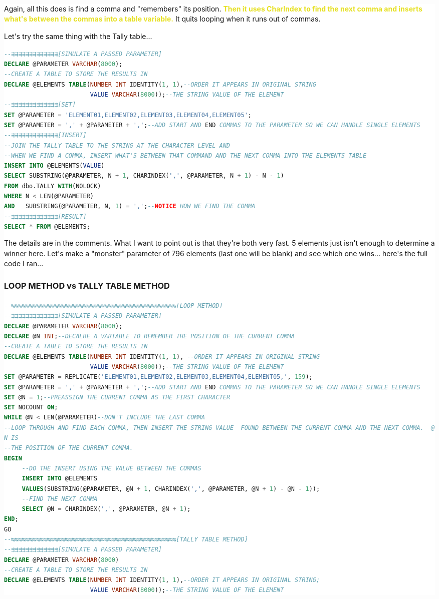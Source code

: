 Again, all this does is find a comma and "remembers" its position. <strong><font color=#E6E022>Then it uses CharIndex to find the next comma and inserts what's between the commas into a table variable.</font></strong> It quits looping when it runs out of commas.

Let's try the same thing with the Tally table...

```SQL
--⇶⇶⇶⇶⇶⇶⇶⇶⇶⇶⇶⇶⇶[SIMULATE A PASSED PARAMETER]
DECLARE @PARAMETER VARCHAR(8000);
--CREATE A TABLE TO STORE THE RESULTS IN
DECLARE @ELEMENTS TABLE(NUMBER INT IDENTITY(1, 1),--ORDER IT APPEARS IN ORIGINAL STRING
                        VALUE VARCHAR(8000));--THE STRING VALUE OF THE ELEMENT
--⇶⇶⇶⇶⇶⇶⇶⇶⇶⇶⇶⇶⇶[SET]
SET @PARAMETER = 'ELEMENT01,ELEMENT02,ELEMENT03,ELEMENT04,ELEMENT05';
SET @PARAMETER = ',' + @PARAMETER + ',';--ADD START AND END COMMAS TO THE PARAMETER SO WE CAN HANDLE SINGLE ELEMENTS
--⇶⇶⇶⇶⇶⇶⇶⇶⇶⇶⇶⇶⇶[INSERT]
--JOIN THE TALLY TABLE TO THE STRING AT THE CHARACTER LEVEL AND
--WHEN WE FIND A COMMA, INSERT WHAT'S BETWEEN THAT COMMAND AND THE NEXT COMMA INTO THE ELEMENTS TABLE
INSERT INTO @ELEMENTS(VALUE)
SELECT SUBSTRING(@PARAMETER, N + 1, CHARINDEX(',', @PARAMETER, N + 1) - N - 1)
FROM dbo.TALLY WITH(NOLOCK)
WHERE N < LEN(@PARAMETER)
AND   SUBSTRING(@PARAMETER, N, 1) = ',';--NOTICE HOW WE FIND THE COMMA
--⇶⇶⇶⇶⇶⇶⇶⇶⇶⇶⇶⇶⇶[RESULT]
SELECT * FROM @ELEMENTS;
```

The details are in the comments. What I want to point out is that they're both very fast. 5 elements just isn't enough to determine a winner here. Let's make a "monster" parameter of 796 elements (last one will be blank) and see which one wins... here's the full code I ran...

### LOOP METHOD vs TALLY TABLE METHOD
```SQL
--↹↹↹↹↹↹↹↹↹↹↹↹↹↹↹↹↹↹↹↹↹↹↹↹↹↹↹↹↹↹↹↹↹↹↹↹↹↹↹↹↹↹↹↹↹↹[LOOP METHOD]
--⇶⇶⇶⇶⇶⇶⇶⇶⇶⇶⇶⇶⇶[SIMULATE A PASSED PARAMETER]
DECLARE @PARAMETER VARCHAR(8000);
DECLARE @N INT;--DECALRE A VARIABLE TO REMEMBER THE POSITION OF THE CURRENT COMMA
--CREATE A TABLE TO STORE THE RESULTS IN
DECLARE @ELEMENTS TABLE(NUMBER INT IDENTITY(1, 1), --ORDER IT APPEARS IN ORIGINAL STRING
                        VALUE VARCHAR(8000));--THE STRING VALUE OF THE ELEMENT
SET @PARAMETER = REPLICATE('ELEMENT01,ELEMENT02,ELEMENT03,ELEMENT04,ELEMENT05,', 159);
SET @PARAMETER = ',' + @PARAMETER + ',';--ADD START AND END COMMAS TO THE PARAMETER SO WE CAN HANDLE SINGLE ELEMENTS
SET @N = 1;--PREASSIGN THE CURRENT COMMA AS THE FIRST CHARACTER
SET NOCOUNT ON;
WHILE @N < LEN(@PARAMETER)--DON'T INCLUDE THE LAST COMMA
--LOOP THROUGH AND FIND EACH COMMA, THEN INSERT THE STRING VALUE  FOUND BETWEEN THE CURRENT COMMA AND THE NEXT COMMA.  @N IS
--THE POSITION OF THE CURRENT COMMA.
BEGIN
     --DO THE INSERT USING THE VALUE BETWEEN THE COMMAS
     INSERT INTO @ELEMENTS
     VALUES(SUBSTRING(@PARAMETER, @N + 1, CHARINDEX(',', @PARAMETER, @N + 1) - @N - 1));
     --FIND THE NEXT COMMA
     SELECT @N = CHARINDEX(',', @PARAMETER, @N + 1);
END;
GO
--↹↹↹↹↹↹↹↹↹↹↹↹↹↹↹↹↹↹↹↹↹↹↹↹↹↹↹↹↹↹↹↹↹↹↹↹↹↹↹↹↹↹↹↹↹↹[TALLY TABLE METHOD]
--⇶⇶⇶⇶⇶⇶⇶⇶⇶⇶⇶⇶⇶[SIMULATE A PASSED PARAMETER]
DECLARE @PARAMETER VARCHAR(8000)
--CREATE A TABLE TO STORE THE RESULTS IN
DECLARE @ELEMENTS TABLE(NUMBER INT IDENTITY(1, 1),--ORDER IT APPEARS IN ORIGINAL STRING;
                        VALUE VARCHAR(8000));--THE STRING VALUE OF THE ELEMENT
```
